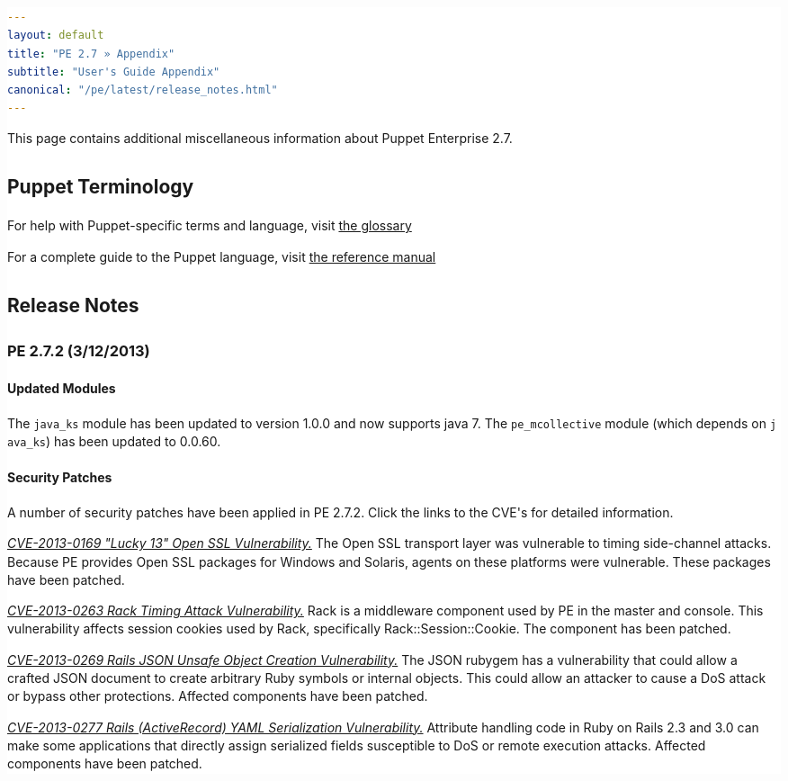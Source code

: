 ```yaml
---
layout: default
title: "PE 2.7 » Appendix"
subtitle: "User's Guide Appendix"
canonical: "/pe/latest/release_notes.html"
---
```


This page contains additional miscellaneous information about Puppet Enterprise 2.7.

Puppet Terminology
-----

For help with Puppet-specific terms and language, visit [the glossary](/references/glossary.html)

For a complete guide to the Puppet language, visit [the reference manual](/puppet/2.7/reference/)

Release Notes
-----

### PE 2.7.2 (3/12/2013)

#### Updated Modules
The `java_ks` module has been updated to version 1.0.0 and now supports java 7. The `pe_mcollective` module (which depends on `java_ks`) has been updated to 0.0.60.

#### Security Patches

A number of security patches have been applied in PE 2.7.2. Click the links to the CVE's for detailed information.

*[CVE-2013-0169 "Lucky 13" Open SSL Vulnerability.](http://puppetlabs.com/security/cve/cve-2013-0169/)*
The Open SSL transport layer was vulnerable to timing side-channel attacks. Because PE provides Open SSL packages for Windows and Solaris, agents on these platforms were vulnerable. These packages have been patched.

*[CVE-2013-0263 Rack Timing Attack Vulnerability.](http://puppetlabs.com/security/cve/cve-2013-0263/)*
Rack is a middleware component used by PE in the master and console. This vulnerability affects session cookies used by Rack, specifically Rack::Session::Cookie. The component has been patched.

*[CVE-2013-0269 Rails JSON Unsafe Object Creation Vulnerability.](http://puppetlabs.com/security/cve/cve-2013-0269/)*
The JSON rubygem has a vulnerability that could allow a crafted JSON document to create arbitrary Ruby symbols or internal objects. This could allow an attacker to cause a DoS attack or bypass other protections. Affected components have been patched.

*[CVE-2013-0277 Rails (ActiveRecord) YAML Serialization Vulnerability.](http://puppetlabs.com/security/cve/cve-2013-0277/)*
Attribute handling code in Ruby on Rails 2.3 and 3.0 can make some applications that directly assign serialized fields susceptible to DoS or remote execution attacks. Affected components have been patched.
